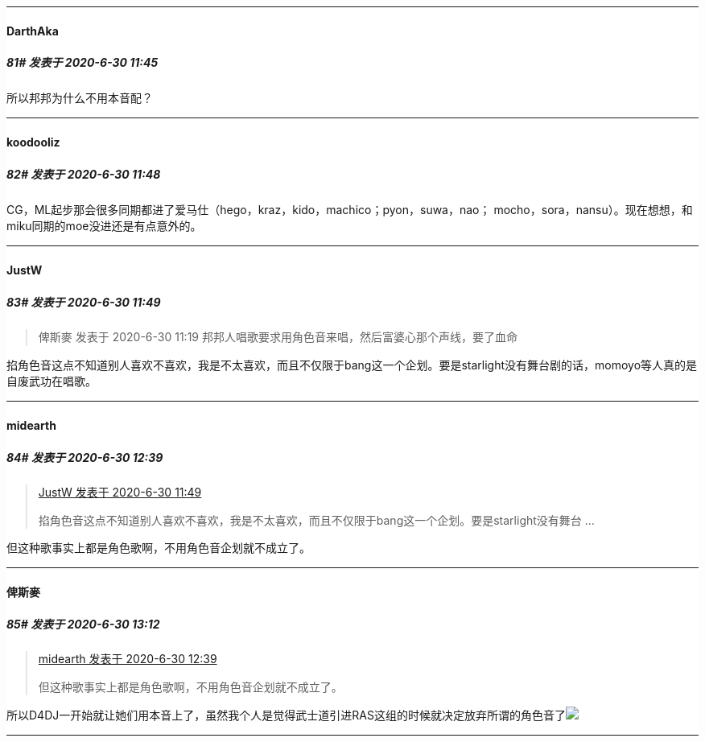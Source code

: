 
-----

####  DarthAka  
##### 81#       发表于 2020-6-30 11:45


所以邦邦为什么不用本音配？


-----

####  koodooliz  
##### 82#       发表于 2020-6-30 11:48


CG，ML起步那会很多同期都进了爱马仕（hego，kraz，kido，machico；pyon，suwa，nao； mocho，sora，nansu）。现在想想，和miku同期的moe没进还是有点意外的。


-----

####  JustW  
##### 83#       发表于 2020-6-30 11:49


<blockquote>俾斯麥 发表于 2020-6-30 11:19
邦邦人唱歌要求用角色音来唱，然后富婆心那个声线，要了血命</blockquote>
掐角色音这点不知道别人喜欢不喜欢，我是不太喜欢，而且不仅限于bang这一个企划。要是starlight没有舞台剧的话，momoyo等人真的是自废武功在唱歌。


-----

####  midearth  
##### 84#       发表于 2020-6-30 12:39


<blockquote><a href="httphttps://bbs.saraba1st.com/2b/forum.php?mod=redirect&amp;goto=findpost&amp;pid=48008614&amp;ptid=1944678" target="_blank">JustW 发表于 2020-6-30 11:49</a>

掐角色音这点不知道别人喜欢不喜欢，我是不太喜欢，而且不仅限于bang这一个企划。要是starlight没有舞台 ...</blockquote>
但这种歌事实上都是角色歌啊，不用角色音企划就不成立了。


-----

####  俾斯麥  
##### 85#       发表于 2020-6-30 13:12


<blockquote><a href="httphttps://bbs.saraba1st.com/2b/forum.php?mod=redirect&amp;goto=findpost&amp;pid=48009312&amp;ptid=1944678" target="_blank">midearth 发表于 2020-6-30 12:39</a>

但这种歌事实上都是角色歌啊，不用角色音企划就不成立了。</blockquote>
所以D4DJ一开始就让她们用本音上了，虽然我个人是觉得武士道引进RAS这组的时候就决定放弃所谓的角色音了<img src="https://static.saraba1st.com/image/smiley/face2017/068.png" referrerpolicy="no-referrer">


-----
